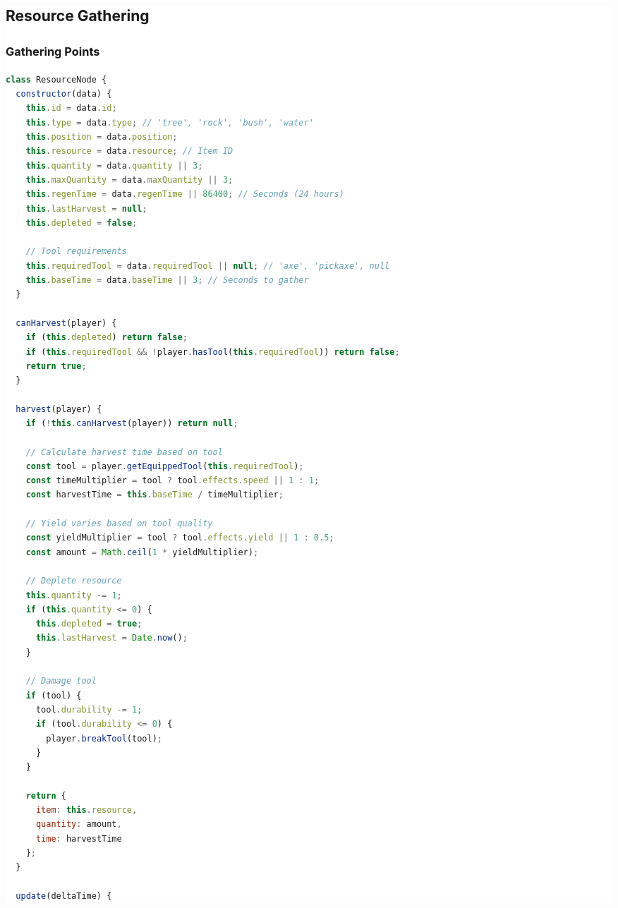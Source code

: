 ## Resource Gathering

### Gathering Points

```javascript
class ResourceNode {
  constructor(data) {
    this.id = data.id;
    this.type = data.type; // 'tree', 'rock', 'bush', 'water'
    this.position = data.position;
    this.resource = data.resource; // Item ID
    this.quantity = data.quantity || 3;
    this.maxQuantity = data.maxQuantity || 3;
    this.regenTime = data.regenTime || 86400; // Seconds (24 hours)
    this.lastHarvest = null;
    this.depleted = false;
    
    // Tool requirements
    this.requiredTool = data.requiredTool || null; // 'axe', 'pickaxe', null
    this.baseTime = data.baseTime || 3; // Seconds to gather
  }
  
  canHarvest(player) {
    if (this.depleted) return false;
    if (this.requiredTool && !player.hasTool(this.requiredTool)) return false;
    return true;
  }
  
  harvest(player) {
    if (!this.canHarvest(player)) return null;
    
    // Calculate harvest time based on tool
    const tool = player.getEquippedTool(this.requiredTool);
    const timeMultiplier = tool ? tool.effects.speed || 1 : 1;
    const harvestTime = this.baseTime / timeMultiplier;
    
    // Yield varies based on tool quality
    const yieldMultiplier = tool ? tool.effects.yield || 1 : 0.5;
    const amount = Math.ceil(1 * yieldMultiplier);
    
    // Deplete resource
    this.quantity -= 1;
    if (this.quantity <= 0) {
      this.depleted = true;
      this.lastHarvest = Date.now();
    }
    
    // Damage tool
    if (tool) {
      tool.durability -= 1;
      if (tool.durability <= 0) {
        player.breakTool(tool);
      }
    }
    
    return {
      item: this.resource,
      quantity: amount,
      time: harvestTime
    };
  }
  
  update(deltaTime) {
```